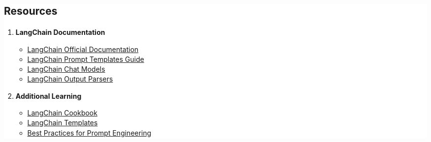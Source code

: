 ## Resources

1. **LangChain Documentation**
   - [LangChain Official Documentation](https://python.langchain.com/docs/get_started/introduction)
   - [LangChain Prompt Templates Guide](https://python.langchain.com/docs/modules/model_io/prompts/prompt_templates/)
   - [LangChain Chat Models](https://python.langchain.com/docs/modules/model_io/models/chat/)
   - [LangChain Output Parsers](https://python.langchain.com/docs/modules/model_io/output_parsers/)

3. **Additional Learning**
   - [LangChain Cookbook](https://python.langchain.com/docs/additional_resources/tutorials)
   - [LangChain Templates](https://python.langchain.com/docs/templates)
   - [Best Practices for Prompt Engineering](https://python.langchain.com/docs/additional_resources/prompt_engineering)


